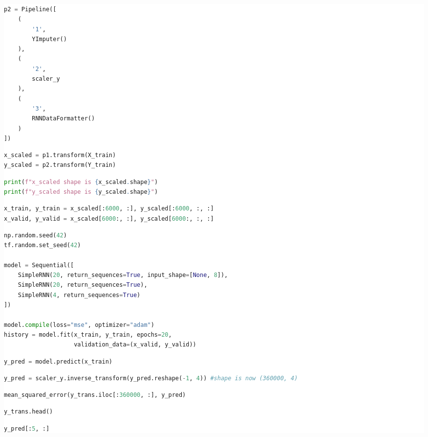 ```python
p2 = Pipeline([
    (
        '1',
        YImputer()
    ),
    (
        '2',
        scaler_y
    ),
    (
        '3',
        RNNDataFormatter()
    )
])
```

```python
x_scaled = p1.transform(X_train)
y_scaled = p2.transform(Y_train)
```

```python
print(f"x_scaled shape is {x_scaled.shape}")
print(f"y_scaled shape is {y_scaled.shape}")
```

```python
x_train, y_train = x_scaled[:6000, :], y_scaled[:6000, :, :]
x_valid, y_valid = x_scaled[6000:, :], y_scaled[6000:, :, :]
```

```python
np.random.seed(42)
tf.random.set_seed(42)

model = Sequential([
    SimpleRNN(20, return_sequences=True, input_shape=[None, 8]),
    SimpleRNN(20, return_sequences=True),
    SimpleRNN(4, return_sequences=True)
])

model.compile(loss="mse", optimizer="adam")
history = model.fit(x_train, y_train, epochs=20,
                    validation_data=(x_valid, y_valid))
```

```python
y_pred = model.predict(x_train)
```

```python
y_pred = scaler_y.inverse_transform(y_pred.reshape(-1, 4)) #shape is now (360000, 4)
```

```python
mean_squared_error(y_trans.iloc[:360000, :], y_pred)
```

```python
y_trans.head()
```

```python
y_pred[:5, :]
```
